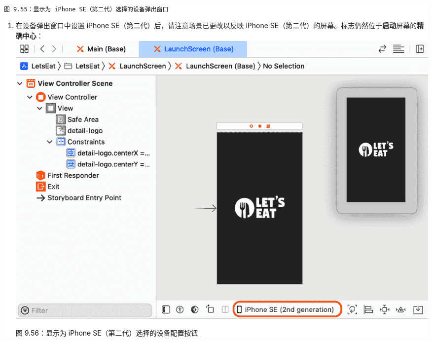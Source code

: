     图 9.55：显示为 iPhone SE（第二代）选择的设备弹出窗口

1.  在设备弹出窗口中设置 iPhone SE（第二代）后，请注意场景已更改以反映 iPhone SE（第二代）的屏幕。标志仍然位于**启动**屏幕的**精确中心**：![图 9.56：显示为 iPhone SE（第二代）选择的设备配置按钮    ](img/Figure_9.56_B17469.jpg)

    图 9.56：显示为 iPhone SE（第二代）选择的设备配置按钮
